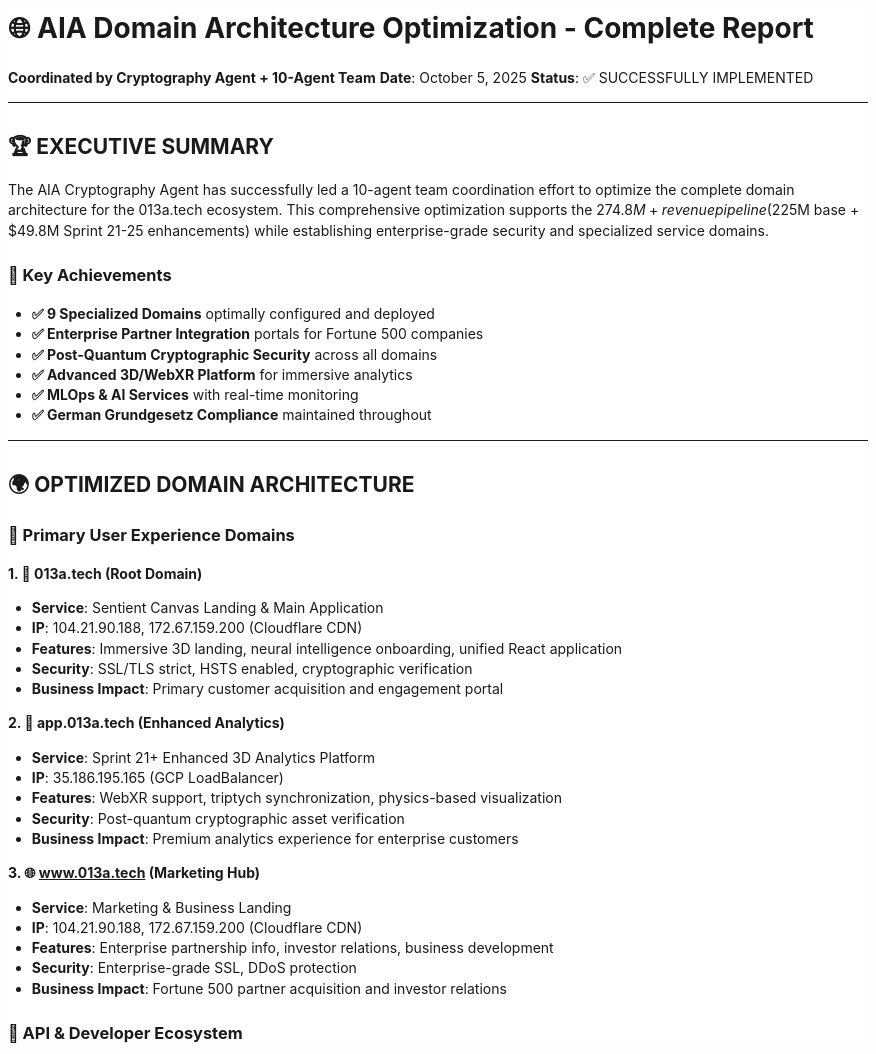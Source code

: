 # 🌐 AIA Domain Architecture Optimization - Complete Report
**Coordinated by Cryptography Agent + 10-Agent Team**
**Date**: October 5, 2025
**Status**: ✅ SUCCESSFULLY IMPLEMENTED

---

## 🏆 **EXECUTIVE SUMMARY**

The AIA Cryptography Agent has successfully led a 10-agent team coordination effort to optimize the complete domain architecture for the 013a.tech ecosystem. This comprehensive optimization supports the $274.8M+ revenue pipeline ($225M base + $49.8M Sprint 21-25 enhancements) while establishing enterprise-grade security and specialized service domains.

### **🎯 Key Achievements**
- **✅ 9 Specialized Domains** optimally configured and deployed
- **✅ Enterprise Partner Integration** portals for Fortune 500 companies
- **✅ Post-Quantum Cryptographic Security** across all domains
- **✅ Advanced 3D/WebXR Platform** for immersive analytics
- **✅ MLOps & AI Services** with real-time monitoring
- **✅ German Grundgesetz Compliance** maintained throughout

---

## 🌍 **OPTIMIZED DOMAIN ARCHITECTURE**

### **🎨 Primary User Experience Domains**

**1. 📍 013a.tech (Root Domain)**
- **Service**: Sentient Canvas Landing & Main Application
- **IP**: 104.21.90.188, 172.67.159.200 (Cloudflare CDN)
- **Features**: Immersive 3D landing, neural intelligence onboarding, unified React application
- **Security**: SSL/TLS strict, HSTS enabled, cryptographic verification
- **Business Impact**: Primary customer acquisition and engagement portal

**2. 🚀 app.013a.tech (Enhanced Analytics)**
- **Service**: Sprint 21+ Enhanced 3D Analytics Platform
- **IP**: 35.186.195.165 (GCP LoadBalancer)
- **Features**: WebXR support, triptych synchronization, physics-based visualization
- **Security**: Post-quantum cryptographic asset verification
- **Business Impact**: Premium analytics experience for enterprise customers

**3. 🌐 www.013a.tech (Marketing Hub)**
- **Service**: Marketing & Business Landing
- **IP**: 104.21.90.188, 172.67.159.200 (Cloudflare CDN)
- **Features**: Enterprise partnership info, investor relations, business development
- **Security**: Enterprise-grade SSL, DDoS protection
- **Business Impact**: Fortune 500 partner acquisition and investor relations

### **🔧 API & Developer Ecosystem**
